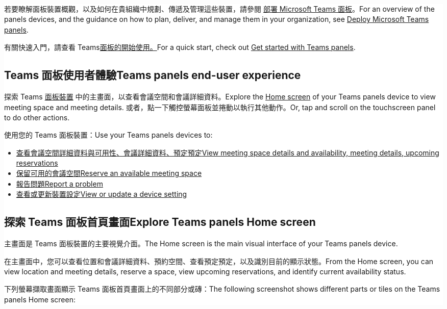 <span data-ttu-id="d84d1-111">若要瞭解面板裝置概觀，以及如何在貴組織中規劃、傳遞及管理這些裝置，請參閱 [部署 Microsoft Teams 面板](teams-panels.md)。</span><span class="sxs-lookup"><span data-stu-id="d84d1-111">For an overview of the panels devices, and the guidance on how to plan, deliver, and manage them in your organization, see [Deploy Microsoft Teams panels](teams-panels.md).</span></span>

<span data-ttu-id="d84d1-112">有關快速入門，請查看 Teams[面板的開始使用。](https://support.microsoft.com/office/get-started-with-teams-panels-fa5e85d1-7ff3-4f11-b0b0-277e2302c8be)</span><span class="sxs-lookup"><span data-stu-id="d84d1-112">For a quick start, check out [Get started with Teams panels](https://support.microsoft.com/office/get-started-with-teams-panels-fa5e85d1-7ff3-4f11-b0b0-277e2302c8be).</span></span>

## <a name="teams-panels-end-user-experience"></a><span data-ttu-id="d84d1-113">Teams 面板使用者體驗</span><span class="sxs-lookup"><span data-stu-id="d84d1-113">Teams panels end-user experience</span></span>

<span data-ttu-id="d84d1-114">探索 Teams [面板裝置](#explore-teams-panels-home-screen) 中的主畫面，以查看會議空間和會議詳細資料。</span><span class="sxs-lookup"><span data-stu-id="d84d1-114">Explore the [Home screen](#explore-teams-panels-home-screen) of your Teams panels device to view meeting space and meeting details.</span></span> <span data-ttu-id="d84d1-115">或者，點一下觸控螢幕面板並捲動以執行其他動作。</span><span class="sxs-lookup"><span data-stu-id="d84d1-115">Or, tap and scroll on the touchscreen panel to do other actions.</span></span>

<span data-ttu-id="d84d1-116">使用您的 Teams 面板裝置：</span><span class="sxs-lookup"><span data-stu-id="d84d1-116">Use your Teams panels devices to:</span></span>

- [<span data-ttu-id="d84d1-117">查看會議空間詳細資料與可用性、會議詳細資料、預定預定</span><span class="sxs-lookup"><span data-stu-id="d84d1-117">View meeting space details and availability, meeting details, upcoming reservations</span></span>](#explore-teams-panels-home-screen)
- [<span data-ttu-id="d84d1-118">保留可用的會議空間</span><span class="sxs-lookup"><span data-stu-id="d84d1-118">Reserve an available meeting space</span></span>](#reserve-meeting-spaces-for-ad-hoc-meetings)
- [<span data-ttu-id="d84d1-119">報告問題</span><span class="sxs-lookup"><span data-stu-id="d84d1-119">Report a problem</span></span>](#report-a-problem)
- [<span data-ttu-id="d84d1-120">查看或更新裝置設定</span><span class="sxs-lookup"><span data-stu-id="d84d1-120">View or update a device setting</span></span>](#view-or-update-a-device-setting)

## <a name="explore-teams-panels-home-screen"></a><span data-ttu-id="d84d1-121">探索 Teams 面板首頁畫面</span><span class="sxs-lookup"><span data-stu-id="d84d1-121">Explore Teams panels Home screen</span></span>

<span data-ttu-id="d84d1-122">主畫面是 Teams 面板裝置的主要視覺介面。</span><span class="sxs-lookup"><span data-stu-id="d84d1-122">The Home screen is the main visual interface of your Teams panels device.</span></span>  

<span data-ttu-id="d84d1-123">在主畫面中，您可以查看位置和會議詳細資料、預約空間、查看預定預定，以及識別目前的顯示狀態。</span><span class="sxs-lookup"><span data-stu-id="d84d1-123">From the Home screen, you can view location and meeting details, reserve a space, view upcoming reservations, and identify current availability status.</span></span>

<span data-ttu-id="d84d1-124">下列螢幕擷取畫面顯示 Teams 面板首頁畫面上的不同部分或磚：</span><span class="sxs-lookup"><span data-stu-id="d84d1-124">The following screenshot shows different parts or tiles on the Teams panels Home screen:</span></span>
